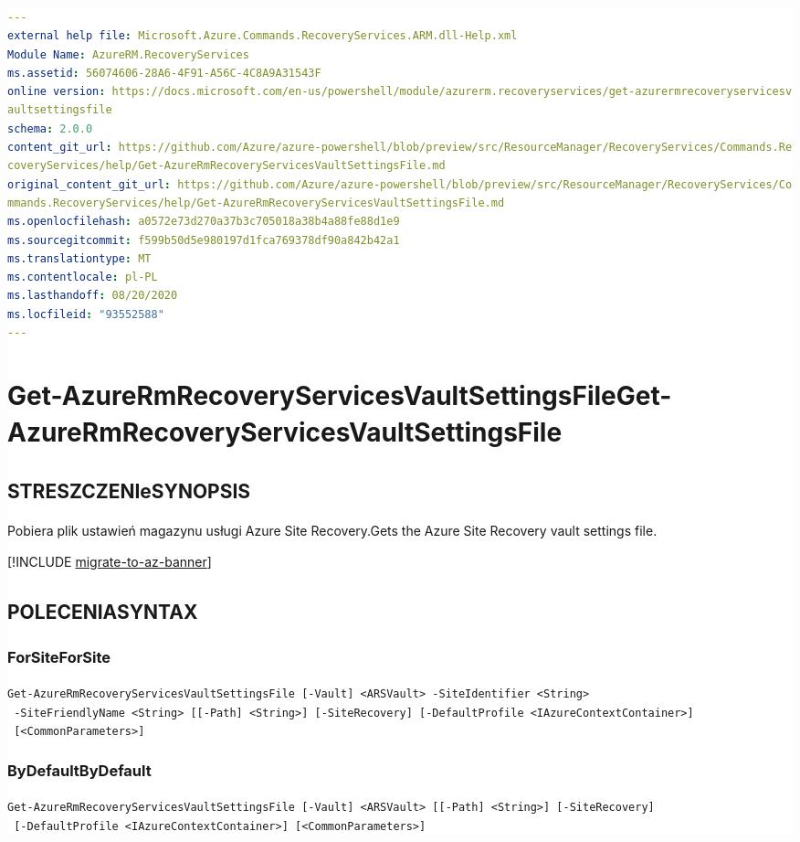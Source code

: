 ```yaml
---
external help file: Microsoft.Azure.Commands.RecoveryServices.ARM.dll-Help.xml
Module Name: AzureRM.RecoveryServices
ms.assetid: 56074606-28A6-4F91-A56C-4C8A9A31543F
online version: https://docs.microsoft.com/en-us/powershell/module/azurerm.recoveryservices/get-azurermrecoveryservicesvaultsettingsfile
schema: 2.0.0
content_git_url: https://github.com/Azure/azure-powershell/blob/preview/src/ResourceManager/RecoveryServices/Commands.RecoveryServices/help/Get-AzureRmRecoveryServicesVaultSettingsFile.md
original_content_git_url: https://github.com/Azure/azure-powershell/blob/preview/src/ResourceManager/RecoveryServices/Commands.RecoveryServices/help/Get-AzureRmRecoveryServicesVaultSettingsFile.md
ms.openlocfilehash: a0572e73d270a37b3c705018a38b4a88fe88d1e9
ms.sourcegitcommit: f599b50d5e980197d1fca769378df90a842b42a1
ms.translationtype: MT
ms.contentlocale: pl-PL
ms.lasthandoff: 08/20/2020
ms.locfileid: "93552588"
---
```

# <span data-ttu-id="b0c21-101">Get-AzureRmRecoveryServicesVaultSettingsFile</span><span class="sxs-lookup"><span data-stu-id="b0c21-101">Get-AzureRmRecoveryServicesVaultSettingsFile</span></span>

## <span data-ttu-id="b0c21-102">STRESZCZENIe</span><span class="sxs-lookup"><span data-stu-id="b0c21-102">SYNOPSIS</span></span>
<span data-ttu-id="b0c21-103">Pobiera plik ustawień magazynu usługi Azure Site Recovery.</span><span class="sxs-lookup"><span data-stu-id="b0c21-103">Gets the Azure Site Recovery vault settings file.</span></span>

[!INCLUDE [migrate-to-az-banner](../../includes/migrate-to-az-banner.md)]

## <span data-ttu-id="b0c21-104">POLECENIA</span><span class="sxs-lookup"><span data-stu-id="b0c21-104">SYNTAX</span></span>

### <span data-ttu-id="b0c21-105">ForSite</span><span class="sxs-lookup"><span data-stu-id="b0c21-105">ForSite</span></span>
```
Get-AzureRmRecoveryServicesVaultSettingsFile [-Vault] <ARSVault> -SiteIdentifier <String>
 -SiteFriendlyName <String> [[-Path] <String>] [-SiteRecovery] [-DefaultProfile <IAzureContextContainer>]
 [<CommonParameters>]
```

### <span data-ttu-id="b0c21-106">ByDefault</span><span class="sxs-lookup"><span data-stu-id="b0c21-106">ByDefault</span></span>
```
Get-AzureRmRecoveryServicesVaultSettingsFile [-Vault] <ARSVault> [[-Path] <String>] [-SiteRecovery]
 [-DefaultProfile <IAzureContextContainer>] [<CommonParameters>]
```
